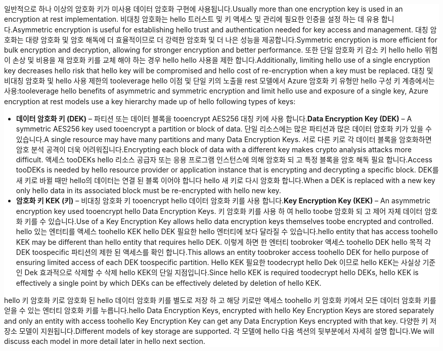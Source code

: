 <span data-ttu-id="97b3d-151">일반적으로 하나 이상의 암호화 키가 미사용 데이터 암호화 구현에 사용됩니다.</span><span class="sxs-lookup"><span data-stu-id="97b3d-151">Usually more than one encryption key is used in an encryption at rest implementation.</span></span> <span data-ttu-id="97b3d-152">비대칭 암호화는 hello 트러스트 및 키 액세스 및 관리에 필요한 인증을 설정 하는 데 유용 합니다.</span><span class="sxs-lookup"><span data-stu-id="97b3d-152">Asymmetric encryption is useful for establishing hello trust and authentication needed for key access and management.</span></span> <span data-ttu-id="97b3d-153">대칭 암호화는 대량 암호화 및 암호 해독에 더 효율적이므로 더 강력한 암호화 및 더 나은 성능을 제공합니다.</span><span class="sxs-lookup"><span data-stu-id="97b3d-153">Symmetric encryption is more efficient for bulk encryption and decryption, allowing for stronger encryption and better performance.</span></span> <span data-ttu-id="97b3d-154">또한 단일 암호화 키 감소 키 hello hello 위험이 손상 및 비용을 재 암호화 키를 교체 해야 하는 경우 hello hello 사용을 제한 합니다.</span><span class="sxs-lookup"><span data-stu-id="97b3d-154">Additionally, limiting hello use of a single encryption key decreases hello risk that hello key will be compromised and hello cost of re-encryption when a key must be replaced.</span></span> <span data-ttu-id="97b3d-155">대칭 및 비대칭 암호화 및 hello 사용 제한의 tooleverage hello 이점 및 단일 키의 노출을 rest 모델에서 Azure 암호화 키 유형만 hello 구성 키 계층에서는 사용:</span><span class="sxs-lookup"><span data-stu-id="97b3d-155">tooleverage hello benefits of asymmetric and symmetric encryption and limit hello use and exposure of a single key, Azure encryption at rest models use a key hierarchy made up of hello following types of keys:</span></span>

- <span data-ttu-id="97b3d-156">**데이터 암호화 키 (DEK)** – 파티션 또는 데이터 블록을 tooencrypt AES256 대칭 키에 사용 합니다.</span><span class="sxs-lookup"><span data-stu-id="97b3d-156">**Data Encryption Key (DEK)** – A symmetric AES256 key used tooencrypt a partition or block of data.</span></span>  <span data-ttu-id="97b3d-157">단일 리소스에는 많은 파티션과 많은 데이터 암호화 키가 있을 수 있습니다.</span><span class="sxs-lookup"><span data-stu-id="97b3d-157">A single resource may have many partitions and many Data Encryption Keys.</span></span> <span data-ttu-id="97b3d-158">서로 다른 키로 각 데이터 블록을 암호화하면 암호 분석 공격이 더욱 어려워집니다.</span><span class="sxs-lookup"><span data-stu-id="97b3d-158">Encrypting each block of data with a different key makes crypto analysis attacks more difficult.</span></span> <span data-ttu-id="97b3d-159">액세스 tooDEKs hello 리소스 공급자 또는 응용 프로그램 인스턴스에 의해 암호화 되 고 특정 블록을 암호 해독 필요 합니다.</span><span class="sxs-lookup"><span data-stu-id="97b3d-159">Access tooDEKs is needed by hello resource provider or application instance that is encrypting and decrypting a specific block.</span></span> <span data-ttu-id="97b3d-160">DEK를 새 키로 바뀔 때만 hello의 데이터는 연결 된 블록 이어야 합니다 hello 새 키로 다시 암호화 합니다.</span><span class="sxs-lookup"><span data-stu-id="97b3d-160">When a DEK is replaced with a new key only hello data in its associated block must be re-encrypted with hello new key.</span></span>
- <span data-ttu-id="97b3d-161">**암호화 키 KEK (키)** – 비대칭 암호화 키 tooencrypt hello 데이터 암호화 키를 사용 합니다.</span><span class="sxs-lookup"><span data-stu-id="97b3d-161">**Key Encryption Key (KEK)** – An asymmetric encryption key used tooencrypt hello Data Encryption Keys.</span></span> <span data-ttu-id="97b3d-162">키 암호화 키를 사용 하 여 hello toobe 암호화 되 고 제어 자체 데이터 암호화 키를 수 있습니다.</span><span class="sxs-lookup"><span data-stu-id="97b3d-162">Use of a Key Encryption Key allows hello data encryption keys themselves toobe encrypted and controlled.</span></span> <span data-ttu-id="97b3d-163">hello 있는 엔터티를 액세스 toohello KEK hello DEK 필요한 hello 엔터티에 보다 달라질 수 있습니다.</span><span class="sxs-lookup"><span data-stu-id="97b3d-163">hello entity that has access toohello KEK may be different than hello entity that requires hello DEK.</span></span> <span data-ttu-id="97b3d-164">이렇게 하면 한 엔터티 toobroker 액세스 toohello DEK hello 목적 각 DEK toospecific 파티션의 제한 된 액세스를 확인 합니다.</span><span class="sxs-lookup"><span data-stu-id="97b3d-164">This allows an entity toobroker access toohello DEK for hello purpose of ensuring limited access of each DEK toospecific partition.</span></span> <span data-ttu-id="97b3d-165">Hello KEK 필요한 toodecrypt hello Dek 이므로 hello KEK는 사실상 기준인 Dek 효과적으로 삭제할 수 삭제 hello KEK의 단일 지점입니다.</span><span class="sxs-lookup"><span data-stu-id="97b3d-165">Since hello KEK is required toodecrypt hello DEKs, hello KEK is effectively a single point by which DEKs can be effectively deleted by deletion of hello KEK.</span></span>

<span data-ttu-id="97b3d-166">hello 키 암호화 키로 암호화 된 hello 데이터 암호화 키를 별도로 저장 하 고 해당 키로만 액세스 toohello 키 암호화 키에서 모든 데이터 암호화 키를 얻을 수 있는 엔터티 암호화 키를 누릅니다.</span><span class="sxs-lookup"><span data-stu-id="97b3d-166">hello Data Encryption Keys, encrypted with hello Key Encryption Keys are stored separately and only an entity with access toohello Key Encryption Key can get any Data Encryption Keys encrypted with that key.</span></span> <span data-ttu-id="97b3d-167">다양한 키 저장소 모델이 지원됩니다.</span><span class="sxs-lookup"><span data-stu-id="97b3d-167">Different models of key storage are supported.</span></span> <span data-ttu-id="97b3d-168">각 모델에 hello 다음 섹션의 뒷부분에서 자세히 설명 합니다.</span><span class="sxs-lookup"><span data-stu-id="97b3d-168">We will discuss each model in more detail later in hello next section.</span></span>
